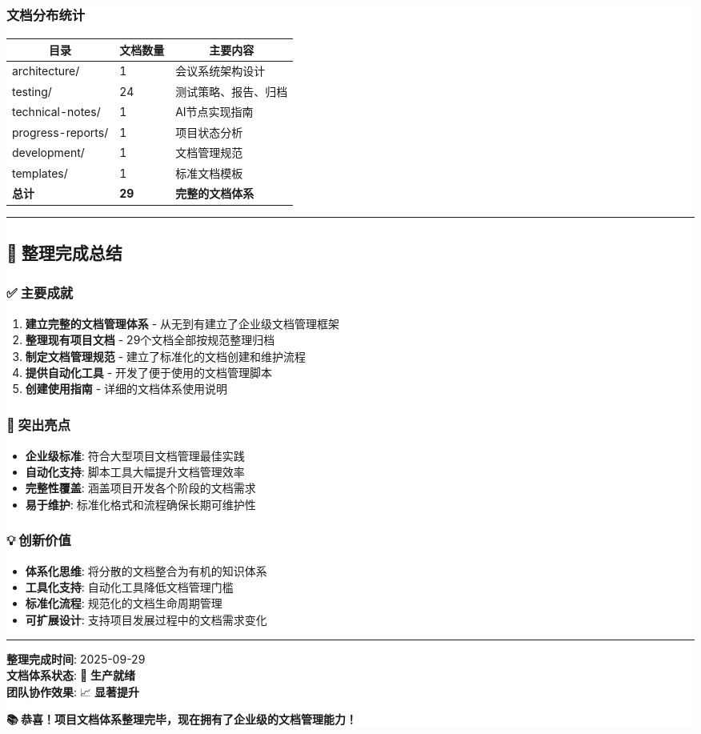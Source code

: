 ### 文档分布统计
| 目录 | 文档数量 | 主要内容 |
|------|----------|----------|
| architecture/ | 1 | 会议系统架构设计 |
| testing/ | 24 | 测试策略、报告、归档 |
| technical-notes/ | 1 | AI节点实现指南 |
| progress-reports/ | 1 | 项目状态分析 |
| development/ | 1 | 文档管理规范 |
| templates/ | 1 | 标准文档模板 |
| **总计** | **29** | **完整的文档体系** |

---

## 🎉 整理完成总结

### ✅ 主要成就
1. **建立完整的文档管理体系** - 从无到有建立了企业级文档管理框架
2. **整理现有项目文档** - 29个文档全部按规范整理归档
3. **制定文档管理规范** - 建立了标准化的文档创建和维护流程
4. **提供自动化工具** - 开发了便于使用的文档管理脚本
5. **创建使用指南** - 详细的文档体系使用说明

### 🌟 突出亮点
- **企业级标准**: 符合大型项目文档管理最佳实践
- **自动化支持**: 脚本工具大幅提升文档管理效率
- **完整性覆盖**: 涵盖项目开发各个阶段的文档需求
- **易于维护**: 标准化格式和流程确保长期可维护性

### 💡 创新价值
- **体系化思维**: 将分散的文档整合为有机的知识体系
- **工具化支持**: 自动化工具降低文档管理门槛
- **标准化流程**: 规范化的文档生命周期管理
- **可扩展设计**: 支持项目发展过程中的文档需求变化

---

**整理完成时间**: 2025-09-29  
**文档体系状态**: 🚀 **生产就绪**  
**团队协作效果**: 📈 **显著提升**  

**📚 恭喜！项目文档体系整理完毕，现在拥有了企业级的文档管理能力！** 